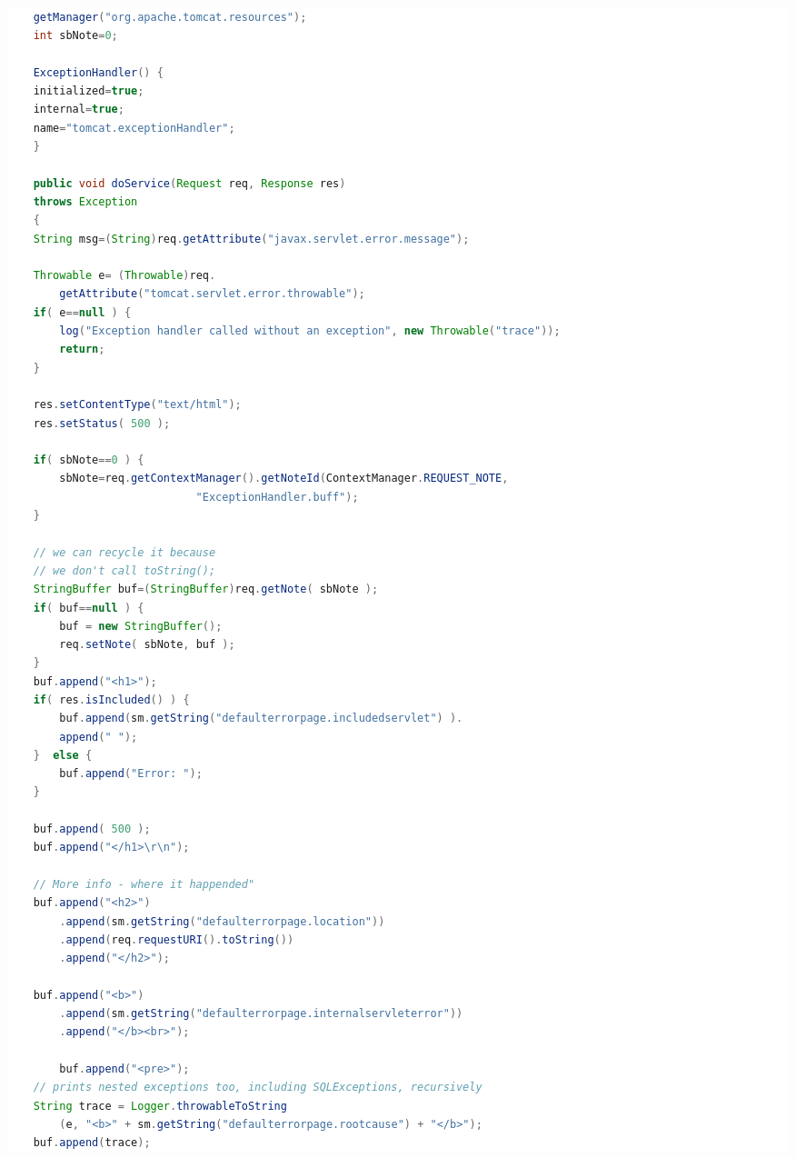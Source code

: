 ```java
	getManager("org.apache.tomcat.resources");
    int sbNote=0;

    ExceptionHandler() {
	initialized=true;
	internal=true;
	name="tomcat.exceptionHandler";
    }

    public void doService(Request req, Response res)
	throws Exception
    {
	String msg=(String)req.getAttribute("javax.servlet.error.message");
	
	Throwable e= (Throwable)req.
	    getAttribute("tomcat.servlet.error.throwable");
	if( e==null ) {
	    log("Exception handler called without an exception", new Throwable("trace"));
	    return;
	}

	res.setContentType("text/html");
	res.setStatus( 500 );
	
	if( sbNote==0 ) {
	    sbNote=req.getContextManager().getNoteId(ContextManager.REQUEST_NOTE,
						     "ExceptionHandler.buff");
	}

	// we can recycle it because
	// we don't call toString();
	StringBuffer buf=(StringBuffer)req.getNote( sbNote );
	if( buf==null ) {
	    buf = new StringBuffer();
	    req.setNote( sbNote, buf );
	}
	buf.append("<h1>");
	if( res.isIncluded() ) {
	    buf.append(sm.getString("defaulterrorpage.includedservlet") ).
		append(" ");
	}  else {
	    buf.append("Error: ");
	}
	
	buf.append( 500 );
	buf.append("</h1>\r\n");

	// More info - where it happended"
	buf.append("<h2>")
	    .append(sm.getString("defaulterrorpage.location"))
	    .append(req.requestURI().toString())
	    .append("</h2>");

	buf.append("<b>")
	    .append(sm.getString("defaulterrorpage.internalservleterror"))
	    .append("</b><br>");

        buf.append("<pre>");
	// prints nested exceptions too, including SQLExceptions, recursively
	String trace = Logger.throwableToString
	    (e,	"<b>" + sm.getString("defaulterrorpage.rootcause") + "</b>");
	buf.append(trace);

```
